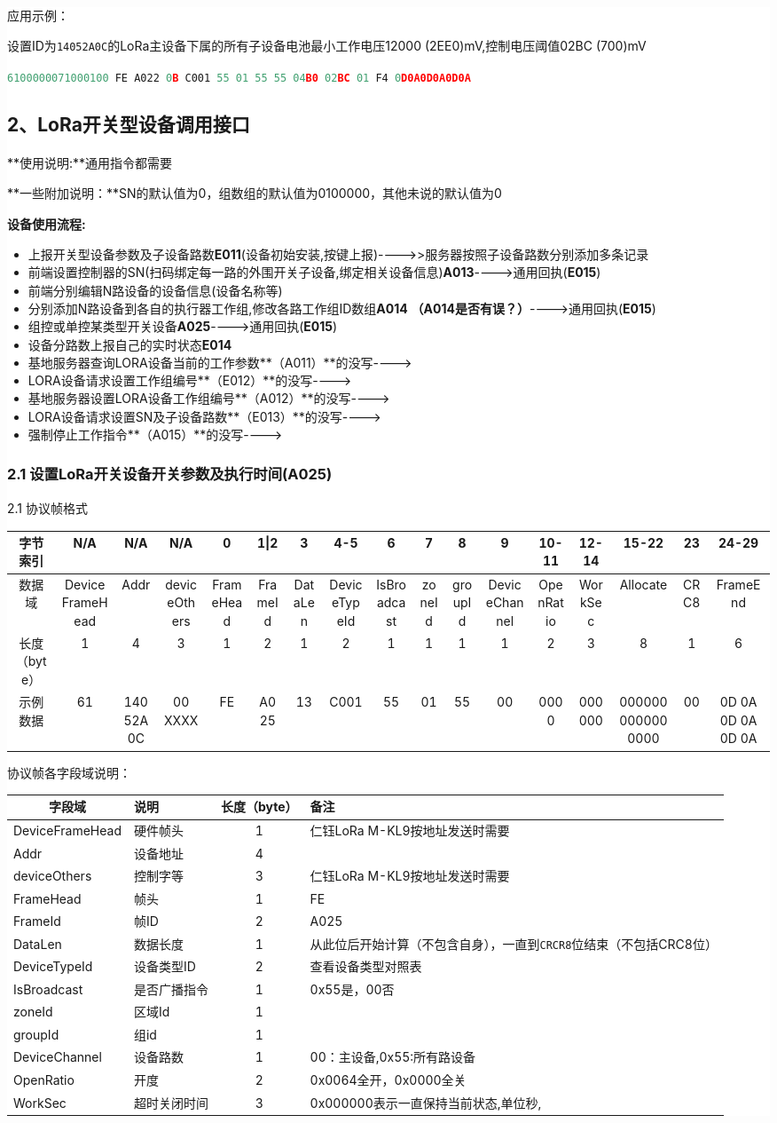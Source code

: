 应用示例：

设置ID为`14052A0C`的LoRa主设备下属的所有子设备电池最小工作电压12000 (2EE0)mV,控制电压阈值02BC (700)mV

```c
6100000071000100 FE A022 0B C001 55 01 55 55 04B0 02BC 01 F4 0D0A0D0A0D0A
```



## 2、LoRa开关型设备调用接口

**使用说明:**通用指令都需要

**一些附加说明：**SN的默认值为0，组数组的默认值为0100000，其他未说的默认值为0

**设备使用流程:**

* 上报开关型设备参数及子设备路数**E011**(设备初始安装,按键上报)---->>服务器按照子设备路数分别添加多条记录
* 前端设置控制器的SN(扫码绑定每一路的外围开关子设备,绑定相关设备信息)**A013**---->通用回执(**E015**)
* 前端分别编辑N路设备的设备信息(设备名称等)
* 分别添加N路设备到各自的执行器工作组,修改各路工作组ID数组**A014**  **（A014是否有误？）**---->通用回执(**E015**)
* 组控或单控某类型开关设备**A025**---->通用回执(**E015**)
* 设备分路数上报自己的实时状态**E014**
* 基地服务器查询LORA设备当前的工作参数**（A011）**的没写---->
* LORA设备请求设置工作组编号**（E012）**的没写---->
* 基地服务器设置LORA设备工作组编号**（A012）**的没写---->
* LORA设备请求设置SN及子设备路数**（E013）**的没写---->
* 强制停止工作指令**（A015）**的没写---->

### 2.1 设置LoRa开关设备开关参数及执行时间(A025)

2.1 协议帧格式

|   字节索引   |       N/A       |   N/A    |     N/A      |     0     |  1\|2   |    3    |     4-5      |      6      |   7    |    8    |       9       |   10-11   |  12-14  |      15-22       |  23  |       24-29       |
| :----------: | :-------------: | :------: | :----------: | :-------: | :-----: | :-----: | :----------: | :---------: | :----: | :-----: | :-----------: | :-------: | :-----: | :--------------: | :--: | :---------------: |
|    数据域    | DeviceFrameHead |   Addr   | deviceOthers | FrameHead | FrameId | DataLen | DeviceTypeId | IsBroadcast | zoneId | groupId | DeviceChannel | OpenRatio | WorkSec |     Allocate     | CRC8 |     FrameEnd      |
| 长度（byte） |        1        |    4     |      3       |     1     |    2    |    1    |      2       |      1      |   1    |    1    |       1       |     2     |    3    |        8         |  1   |         6         |
|   示例数据   |       61        | 14052A0C |   00 XXXX    |    FE     |  A025   |   13    |     C001     |     55      |   01   |   55    |      00       |   0000    | 000000  | 0000000000000000 |  00  | 0D 0A 0D 0A 0D 0A |

协议帧各字段域说明：

| 字段域          | 说明         | 长度（byte） | 备注                                                         |
| --------------- | :----------- | :----------: | :----------------------------------------------------------- |
| DeviceFrameHead | 硬件帧头     |      1       | 仁钰LoRa M-KL9按地址发送时需要                               |
| Addr            | 设备地址     |      4       |                                                              |
| deviceOthers    | 控制字等     |      3       | 仁钰LoRa M-KL9按地址发送时需要                               |
| FrameHead       | 帧头         |      1       | FE                                                           |
| FrameId         | 帧ID         |      2       | A025                                                         |
| DataLen         | 数据长度     |      1       | 从此位后开始计算（不包含自身），一直到`CRCR8`位结束（不包括CRC8位） |
| DeviceTypeId    | 设备类型ID   |      2       | 查看设备类型对照表                                           |
| IsBroadcast     | 是否广播指令 |      1       | 0x55是，00否                                                 |
| zoneId          | 区域Id       |      1       |                                                              |
| groupId         | 组id         |      1       |                                                              |
| DeviceChannel   | 设备路数     |      1       | 00：主设备,0x55:所有路设备                                   |
| OpenRatio       | 开度         |      2       | 0x0064全开，0x0000全关                                       |
| WorkSec         | 超时关闭时间 |      3       | 0x000000表示一直保持当前状态,单位秒,                         |